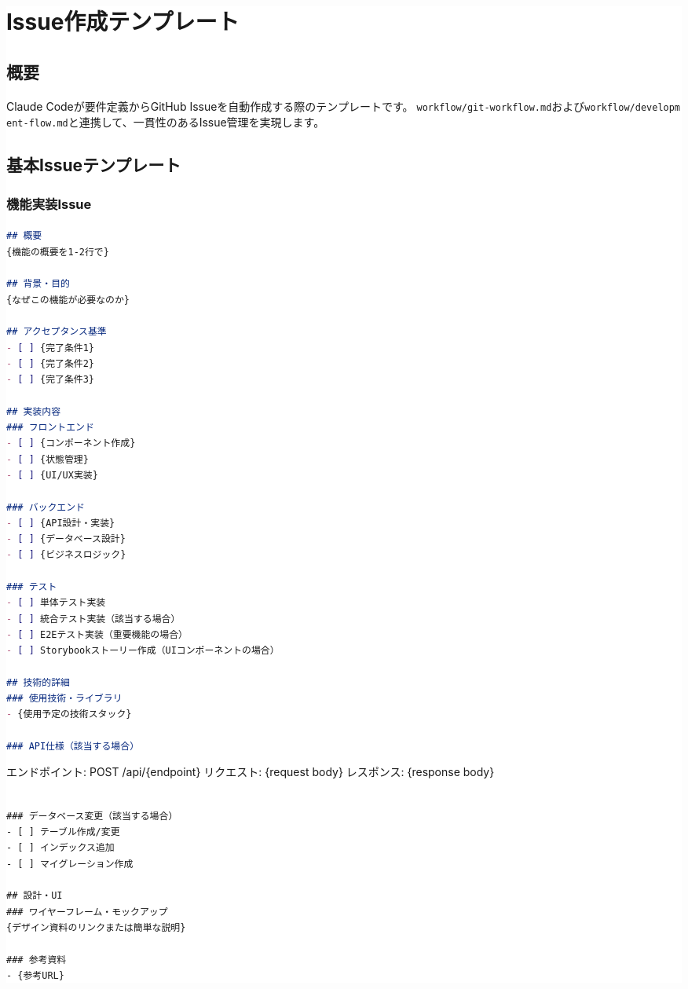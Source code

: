 # Issue作成テンプレート

## 概要

Claude Codeが要件定義からGitHub Issueを自動作成する際のテンプレートです。
`workflow/git-workflow.md`および`workflow/development-flow.md`と連携して、一貫性のあるIssue管理を実現します。

## 基本Issueテンプレート

### 機能実装Issue

```markdown
## 概要
{機能の概要を1-2行で}

## 背景・目的
{なぜこの機能が必要なのか}

## アクセプタンス基準
- [ ] {完了条件1}
- [ ] {完了条件2}
- [ ] {完了条件3}

## 実装内容
### フロントエンド
- [ ] {コンポーネント作成}
- [ ] {状態管理}
- [ ] {UI/UX実装}

### バックエンド
- [ ] {API設計・実装}
- [ ] {データベース設計}
- [ ] {ビジネスロジック}

### テスト
- [ ] 単体テスト実装
- [ ] 統合テスト実装（該当する場合）
- [ ] E2Eテスト実装（重要機能の場合）
- [ ] Storybookストーリー作成（UIコンポーネントの場合）

## 技術的詳細
### 使用技術・ライブラリ
- {使用予定の技術スタック}

### API仕様（該当する場合）
```
エンドポイント: POST /api/{endpoint}
リクエスト: {request body}
レスポンス: {response body}
```

### データベース変更（該当する場合）
- [ ] テーブル作成/変更
- [ ] インデックス追加
- [ ] マイグレーション作成

## 設計・UI
### ワイヤーフレーム・モックアップ
{デザイン資料のリンクまたは簡単な説明}

### 参考資料
- {参考URL}
```